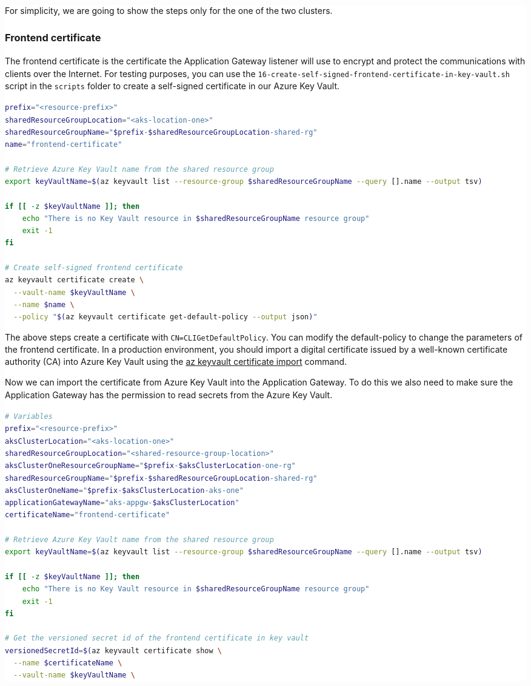 For simplicity, we are going to show the steps only for the one of the two clusters.

### Frontend certificate

The frontend certificate is the certificate the Application Gateway listener will use to encrypt and protect the communications with clients over the Internet. For testing purposes, you can use the `16-create-self-signed-frontend-certificate-in-key-vault.sh` script in the `scripts` folder to create a self-signed certificate in our Azure Key Vault.

```sh
prefix="<resource-prefix>"
sharedResourceGroupLocation="<aks-location-one>"
sharedResourceGroupName="$prefix-$sharedResourceGroupLocation-shared-rg"
name="frontend-certificate"

# Retrieve Azure Key Vault name from the shared resource group
export keyVaultName=$(az keyvault list --resource-group $sharedResourceGroupName --query [].name --output tsv)

if [[ -z $keyVaultName ]]; then
    echo "There is no Key Vault resource in $sharedResourceGroupName resource group"
    exit -1
fi

# Create self-signed frontend certificate
az keyvault certificate create \
  --vault-name $keyVaultName \
  --name $name \
  --policy "$(az keyvault certificate get-default-policy --output json)"
```

The above steps create a certificate with `CN=CLIGetDefaultPolicy`. You can modify the default-policy to change the parameters of the frontend certificate.
In a production environment, you should import a digital certificate issued by a well-known certificate authority (CA) into Azure Key Vault using the [az keyvault certificate import](https://learn.microsoft.com/en-us/cli/azure/keyvault/certificate?view=azure-cli-latest#az-keyvault-certificate-import) command.

Now we can import the certificate from Azure Key Vault into the Application Gateway. To do this we also need to make sure the Application Gateway has the permission to read secrets from the Azure Key Vault.

```sh
# Variables
prefix="<resource-prefix>"
aksClusterLocation="<aks-location-one>"
sharedResourceGroupLocation="<shared-resource-group-location>"
aksClusterOneResourceGroupName="$prefix-$aksClusterLocation-one-rg"
sharedResourceGroupName="$prefix-$sharedResourceGroupLocation-shared-rg"
aksClusterOneName="$prefix-$aksClusterLocation-aks-one"
applicationGatewayName="aks-appgw-$aksClusterLocation"
certificateName="frontend-certificate"

# Retrieve Azure Key Vault name from the shared resource group
export keyVaultName=$(az keyvault list --resource-group $sharedResourceGroupName --query [].name --output tsv)

if [[ -z $keyVaultName ]]; then
    echo "There is no Key Vault resource in $sharedResourceGroupName resource group"
    exit -1
fi

# Get the versioned secret id of the frontend certificate in key vault
versionedSecretId=$(az keyvault certificate show \
  --name $certificateName \
  --vault-name $keyVaultName \
```